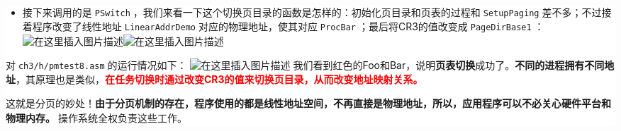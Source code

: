 - 接下来调用的是 `PSwitch` ，我们来看一下这个切换页目录的函数是怎样的：初始化页目录和页表的过程和 `SetupPaging` 差不多；不过接着程序改变了线性地址 `LinearAddrDemo` 对应的物理地址，使其对应 `ProcBar` ；最后将CR3的值改变成 `PageDirBase1` ：
![在这里插入图片描述](https://img-blog.csdnimg.cn/20200716224156876.png?x-oss-process=image/watermark,type_ZmFuZ3poZW5naGVpdGk,shadow_10,text_aHR0cHM6Ly9ibG9nLmNzZG4ubmV0L215UmVhbGl6YXRpb24=,size_16,color_FFFFFF,t_70)![在这里插入图片描述](https://img-blog.csdnimg.cn/20200716224203942.png?x-oss-process=image/watermark,type_ZmFuZ3poZW5naGVpdGk,shadow_10,text_aHR0cHM6Ly9ibG9nLmNzZG4ubmV0L215UmVhbGl6YXRpb24=,size_16,color_FFFFFF,t_70)

对 `ch3/h/pmtest8.asm` 的运行情况如下：
![在这里插入图片描述](https://img-blog.csdnimg.cn/20200715231301383.png?x-oss-process=image/watermark,type_ZmFuZ3poZW5naGVpdGk,shadow_10,text_aHR0cHM6Ly9ibG9nLmNzZG4ubmV0L215UmVhbGl6YXRpb24=,size_16,color_FFFFFF,t_70)
我们看到红色的Foo和Bar，说明**页表切换**成功了。**不同的进程拥有不同地址**，其原理也是类似，**<font color="red">在任务切换时通过改变CR3的值来切换页目录，从而改变地址映射关系。</font>**

这就是分页的妙处！**由于分页机制的存在，程序使用的都是线性地址空间，不再直接是物理地址，所以，应用程序可以不必关心硬件平台和物理内存。** 操作系统全权负责这些工作。

